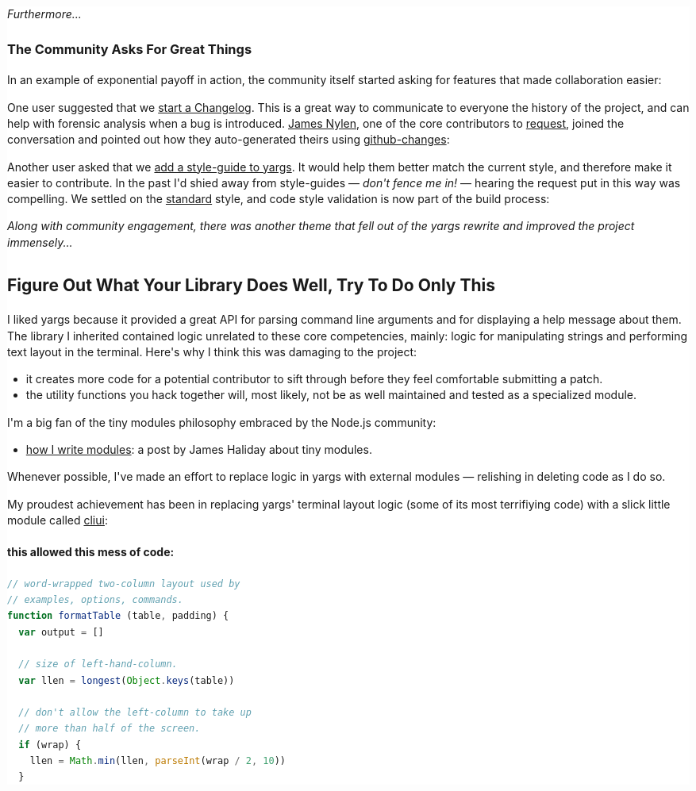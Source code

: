 _Furthermore..._

### The Community Asks For Great Things

In an example of exponential payoff in action, the community itself
started asking for features that made collaboration easier:

One user suggested that we [start a Changelog](https://github.com/bcoe/yargs/issues/120). This is a great
way to communicate to everyone the history of the project, and can
help with forensic analysis when a bug is introduced. [James Nylen](https://github.com/nylen), one of the
core contributors to [request](https://github.com/request/request), joined the conversation and pointed out how they auto-generated theirs using [github-changes](https://github.com/lalitkapoor/github-changes):

Another user asked that we [add a style-guide to yargs](https://github.com/bcoe/yargs/issues/144). It would help them
better match the current style, and therefore make it easier to contribute. In the past I'd shied away from style-guides &mdash; _don't fence me in!_ &mdash; hearing the request put in this way was compelling. We settled on the [standard](https://github.com/feross/standard) style, and code style validation is now part of the build process:

_Along with community engagement, there was another theme that fell out of the yargs rewrite and improved the project immensely..._

## Figure Out What Your Library Does Well, Try To Do Only This

I liked yargs because it provided a great API for parsing command line arguments and for displaying a help message about them. The library I inherited contained logic unrelated to these core competencies, mainly: logic
for manipulating strings and performing text layout in the terminal. Here's why I think this was damaging to the project:

* it creates more code for a potential contributor to sift through before
 they feel comfortable submitting a patch.
* the utility functions you hack together will, most likely, not be as well    maintained and tested as a specialized module.

I'm a big fan of the tiny modules philosophy embraced by the Node.js community:

* [how I write modules](http://substack.net/how_I_write_modules): a post by James Haliday about tiny modules.

Whenever possible, I've made an effort to replace logic in yargs with
external modules &mdash; relishing in deleting code as I do so.

My proudest achievement has been in replacing yargs' terminal layout
logic (some of its most terrifiying code) with a slick little module called [cliui](https://www.npmjs.com/package/cliui):

#### this allowed this mess of code:

```js
// word-wrapped two-column layout used by
// examples, options, commands.
function formatTable (table, padding) {
  var output = []

  // size of left-hand-column.
  var llen = longest(Object.keys(table))

  // don't allow the left-column to take up
  // more than half of the screen.
  if (wrap) {
    llen = Math.min(llen, parseInt(wrap / 2, 10))
  }
```